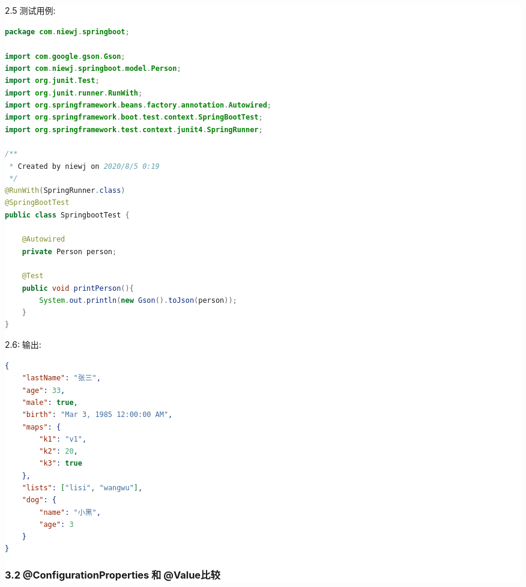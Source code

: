 2.5 测试用例:

```java
package com.niewj.springboot;

import com.google.gson.Gson;
import com.niewj.springboot.model.Person;
import org.junit.Test;
import org.junit.runner.RunWith;
import org.springframework.beans.factory.annotation.Autowired;
import org.springframework.boot.test.context.SpringBootTest;
import org.springframework.test.context.junit4.SpringRunner;

/**
 * Created by niewj on 2020/8/5 0:19
 */
@RunWith(SpringRunner.class)
@SpringBootTest
public class SpringbootTest {

    @Autowired
    private Person person;

    @Test
    public void printPerson(){
        System.out.println(new Gson().toJson(person));
    }
}
```

2.6: 输出:

```json
{
	"lastName": "张三",
	"age": 33,
	"male": true,
	"birth": "Mar 3, 1985 12:00:00 AM",
	"maps": {
		"k1": "v1",
		"k2": 20,
		"k3": true
	},
	"lists": ["lisi", "wangwu"],
	"dog": {
		"name": "小黑",
		"age": 3
	}
}
```

### 3.2 @ConfigurationProperties 和 @Value比较
